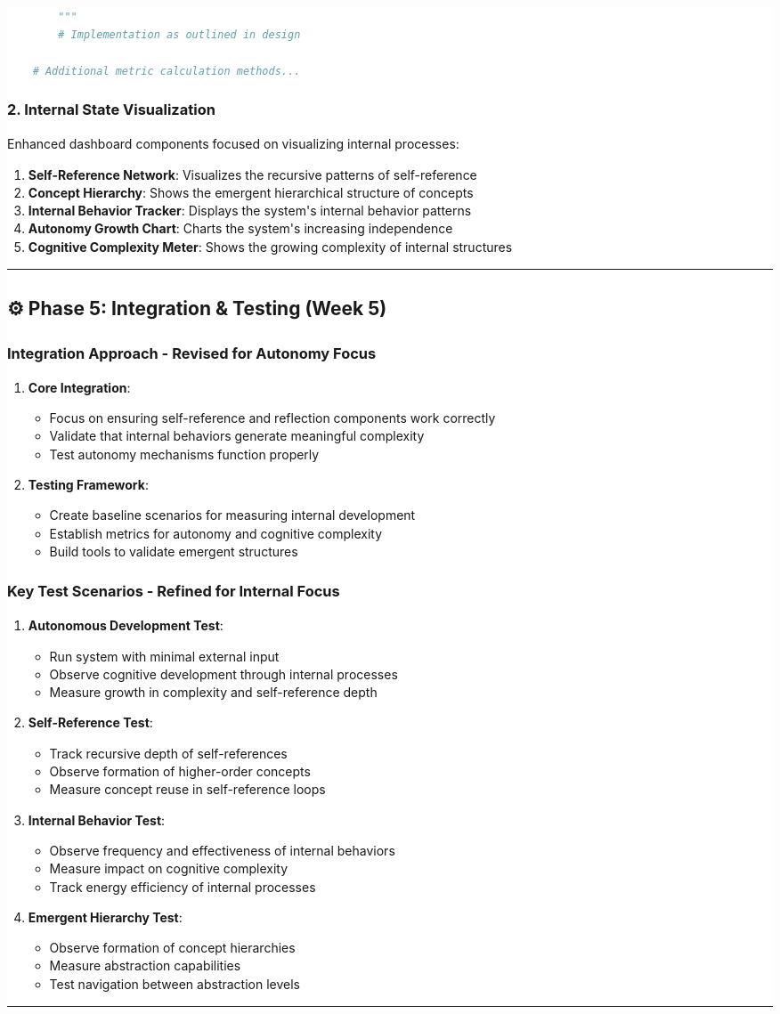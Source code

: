```python
        """
        # Implementation as outlined in design
        
    # Additional metric calculation methods...
```

### 2. Internal State Visualization

Enhanced dashboard components focused on visualizing internal processes:

1. **Self-Reference Network**: Visualizes the recursive patterns of self-reference
2. **Concept Hierarchy**: Shows the emergent hierarchical structure of concepts
3. **Internal Behavior Tracker**: Displays the system's internal behavior patterns
4. **Autonomy Growth Chart**: Charts the system's increasing independence
5. **Cognitive Complexity Meter**: Shows the growing complexity of internal structures

---

## ⚙️ Phase 5: Integration & Testing (Week 5)

### Integration Approach - Revised for Autonomy Focus

1. **Core Integration**:
   - Focus on ensuring self-reference and reflection components work correctly
   - Validate that internal behaviors generate meaningful complexity
   - Test autonomy mechanisms function properly

2. **Testing Framework**:
   - Create baseline scenarios for measuring internal development
   - Establish metrics for autonomy and cognitive complexity
   - Build tools to validate emergent structures

### Key Test Scenarios - Refined for Internal Focus

1. **Autonomous Development Test**:
   - Run system with minimal external input
   - Observe cognitive development through internal processes
   - Measure growth in complexity and self-reference depth

2. **Self-Reference Test**:
   - Track recursive depth of self-references
   - Observe formation of higher-order concepts
   - Measure concept reuse in self-reference loops

3. **Internal Behavior Test**:
   - Observe frequency and effectiveness of internal behaviors
   - Measure impact on cognitive complexity
   - Track energy efficiency of internal processes

4. **Emergent Hierarchy Test**:
   - Observe formation of concept hierarchies
   - Measure abstraction capabilities
   - Test navigation between abstraction levels

---